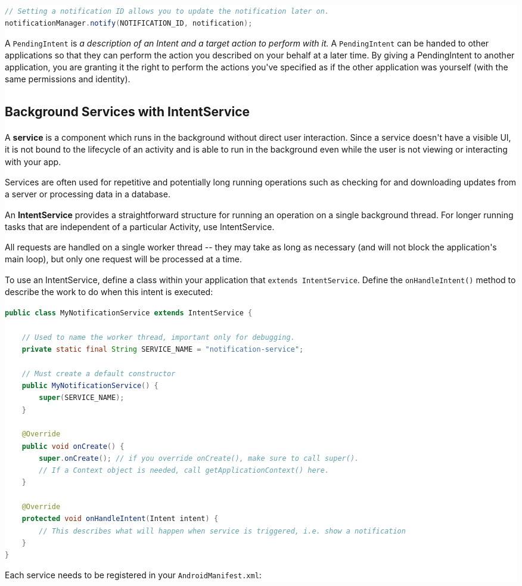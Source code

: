 ```java
// Setting a notification ID allows you to update the notification later on.
notificationManager.notify(NOTIFICATION_ID, notification);
```

A `PendingIntent` is *a description of an Intent and a target action to perform with it.* A `PendingIntent` can be handed to other applications so that they can perform the action you described on your behalf at a later time. By giving a PendingIntent to another application, you are granting it the right to perform the actions you've specified as if the other application was yourself (with the same permissions and identity).

## Background Services with IntentService

A **service** is a component which runs in the background without direct user interaction. Since a service doesn't have a visible UI, it is not bound to the lifecycle of an activity and is able to run in the background even while the user is not viewing or interacting with your app. 

Services are often used for repetitive and potentially long running operations such as checking for and downloading updates from a server or processing data in a database.

An **IntentService** provides a straightforward structure for running an operation on a single background thread. For longer running tasks that are independent of a particular Activity, use IntentService. 

All requests are handled on a single worker thread -- they may take as long as necessary (and will not block the application's main loop), but only one request will be processed at a time.

To use an IntentService, define a class within your application that `extends IntentService`. Define the `onHandleIntent()` method to describe the work to do when this intent is executed:

```java
public class MyNotificationService extends IntentService {
    
    // Used to name the worker thread, important only for debugging.
    private static final String SERVICE_NAME = "notification-service";
    
    // Must create a default constructor
    public MyNotificationService() {
        super(SERVICE_NAME);
    }

    @Override
    public void onCreate() {
        super.onCreate(); // if you override onCreate(), make sure to call super().
        // If a Context object is needed, call getApplicationContext() here.
    }

    @Override
    protected void onHandleIntent(Intent intent) {
        // This describes what will happen when service is triggered, i.e. show a notification
    }
}
```

Each service needs to be registered in your `AndroidManifest.xml`:
